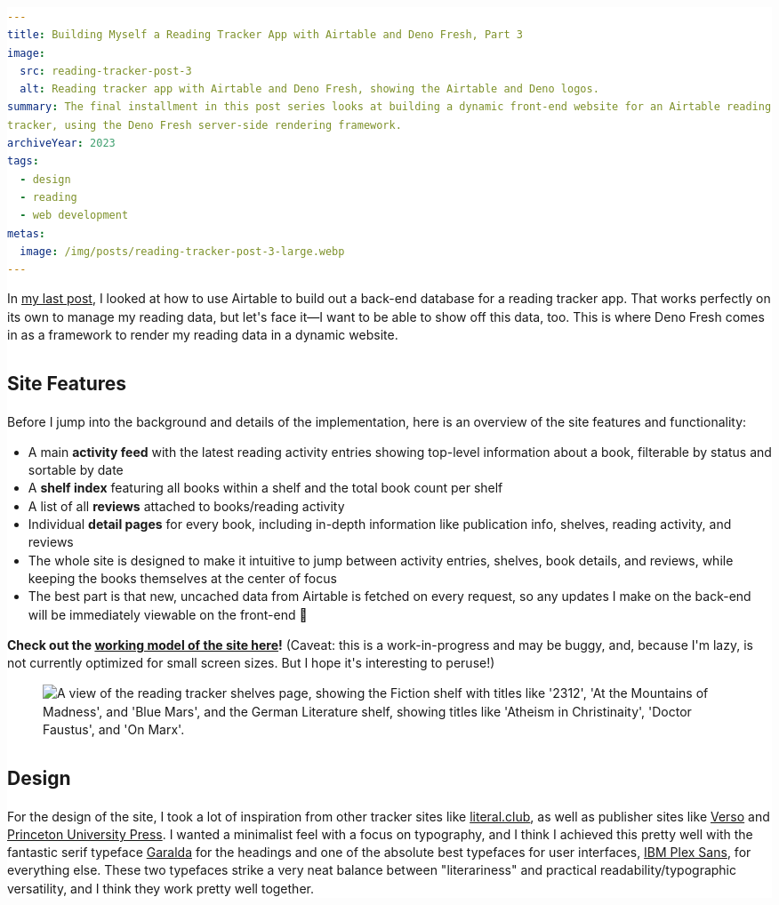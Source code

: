```yaml
---
title: Building Myself a Reading Tracker App with Airtable and Deno Fresh, Part 3
image:
  src: reading-tracker-post-3
  alt: Reading tracker app with Airtable and Deno Fresh, showing the Airtable and Deno logos.
summary: The final installment in this post series looks at building a dynamic front-end website for an Airtable reading tracker, using the Deno Fresh server-side rendering framework.
archiveYear: 2023
tags:
  - design
  - reading
  - web development
metas:
  image: /img/posts/reading-tracker-post-3-large.webp
---
```


In [my last post](/posts/notes/building-myself-a-reading-tracker-app-with-airtable-and-deno-fresh-part-2), I looked at how to use Airtable to build out a back-end database for a reading tracker app. That works perfectly on its own to manage my reading data, but let's face it—I want to be able to show off this data, too. This is where Deno Fresh comes in as a framework to render my reading data in a dynamic website.

## Site Features

Before I jump into the background and details of the implementation, here is an overview of the site features and functionality:

- A main **activity feed** with the latest reading activity entries showing top-level information about a book, filterable by status and sortable by date
- A **shelf index** featuring all books within a shelf and the total book count per shelf
- A list of all **reviews** attached to books/reading activity
- Individual **detail pages** for every book, including in-depth information like publication info, shelves, reading activity, and reviews
- The whole site is designed to make it intuitive to jump between activity entries, shelves, book details, and reviews, while keeping the books themselves at the center of focus
- The best part is that new, uncached data from Airtable is fetched on every request, so any updates I make on the back-end will be immediately viewable on the front-end 💯

**Check out the [working model of the site here](https://long-wasp-15.deno.dev/)!** (Caveat: this is a work-in-progress and may be buggy, and, because I'm lazy, is not currently optimized for small screen sizes. But I hope it's interesting to peruse!)

<figure>
    <img src="/img/posts/reading-app-shelves-regular.webp" alt="A view of the reading tracker shelves page, showing the Fiction shelf with titles like '2312', 'At the Mountains of Madness', and 'Blue Mars', and the German Literature shelf, showing titles like 'Atheism in Christinaity', 'Doctor Faustus', and 'On Marx'." width="600" loading="lazy" decoding="async" />
</figure>

## Design

For the design of the site, I took a lot of inspiration from other tracker sites like [literal.club](https://literal.club/), as well as publisher sites like [Verso](https://www.versobooks.com/products/2783-revolution) and [Princeton University Press](https://press.princeton.edu/books). I wanted a minimalist feel with a focus on typography, and I think I achieved this pretty well with the fantastic serif typeface [Garalda](https://www.type-together.com/garalda-font) for the headings and one of the absolute best typefaces for user interfaces, [IBM Plex Sans](https://fonts.google.com/specimen/IBM+Plex+Sans), for everything else. These two typefaces strike a very neat balance between "literariness" and practical readability/typographic versatility, and I think they work pretty well together.
